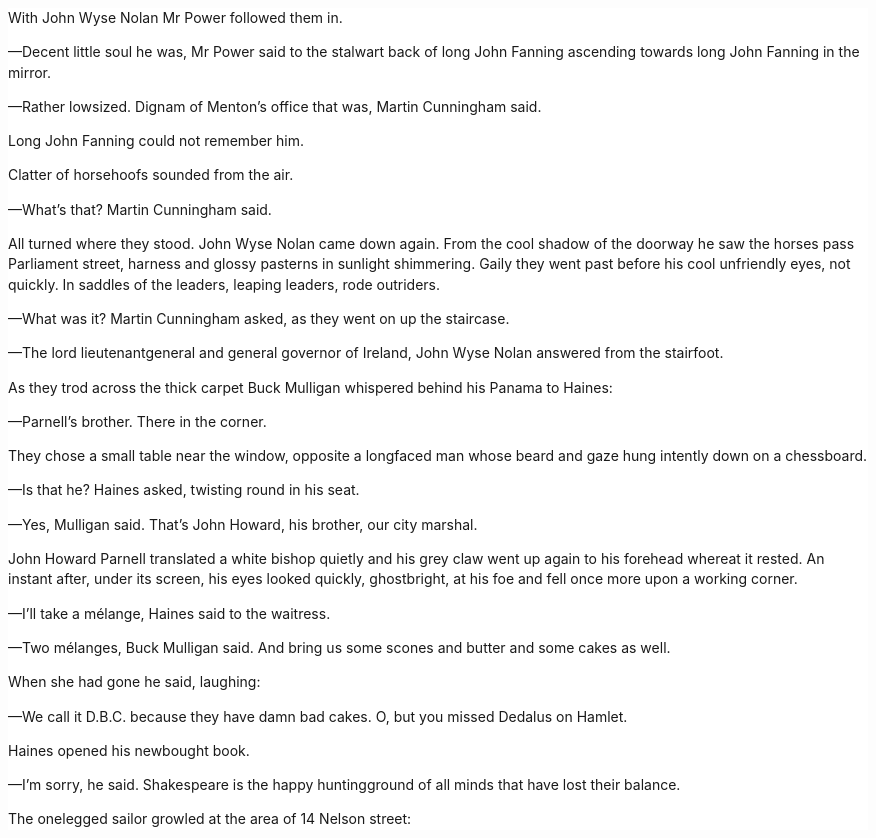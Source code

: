 With John Wyse Nolan Mr Power followed them in.

—Decent little soul he was, Mr Power said to the stalwart back of long
John Fanning ascending towards long John Fanning in the mirror.

—Rather lowsized. Dignam of Menton’s office that was, Martin
Cunningham said.

Long John Fanning could not remember him.

Clatter of horsehoofs sounded from the air.

—What’s that? Martin Cunningham said.

All turned where they stood. John Wyse Nolan came down again. From the
cool shadow of the doorway he saw the horses pass Parliament street,
harness and glossy pasterns in sunlight shimmering. Gaily they went past
before his cool unfriendly eyes, not quickly. In saddles of the leaders,
leaping leaders, rode outriders.

—What was it? Martin Cunningham asked, as they went on up the
staircase.

—The lord lieutenantgeneral and general governor of Ireland, John Wyse
Nolan answered from the stairfoot.

As they trod across the thick carpet Buck Mulligan whispered behind his
Panama to Haines:

—Parnell’s brother. There in the corner.

They chose a small table near the window, opposite a longfaced man whose
beard and gaze hung intently down on a chessboard.

—Is that he? Haines asked, twisting round in his seat.

—Yes, Mulligan said. That’s John Howard, his brother, our city
marshal.

John Howard Parnell translated a white bishop quietly and his grey claw
went up again to his forehead whereat it rested. An instant after, under
its screen, his eyes looked quickly, ghostbright, at his foe and fell
once more upon a working corner.

—I’ll take a mélange, Haines said to the waitress.

—Two mélanges, Buck Mulligan said. And bring us some scones and
butter and some cakes as well.

When she had gone he said, laughing:

—We call it D.B.C. because they have damn bad cakes. O, but you missed
Dedalus on Hamlet.

Haines opened his newbought book.

—I’m sorry, he said. Shakespeare is the happy huntingground of all
minds that have lost their balance.

The onelegged sailor growled at the area of 14 Nelson street:

